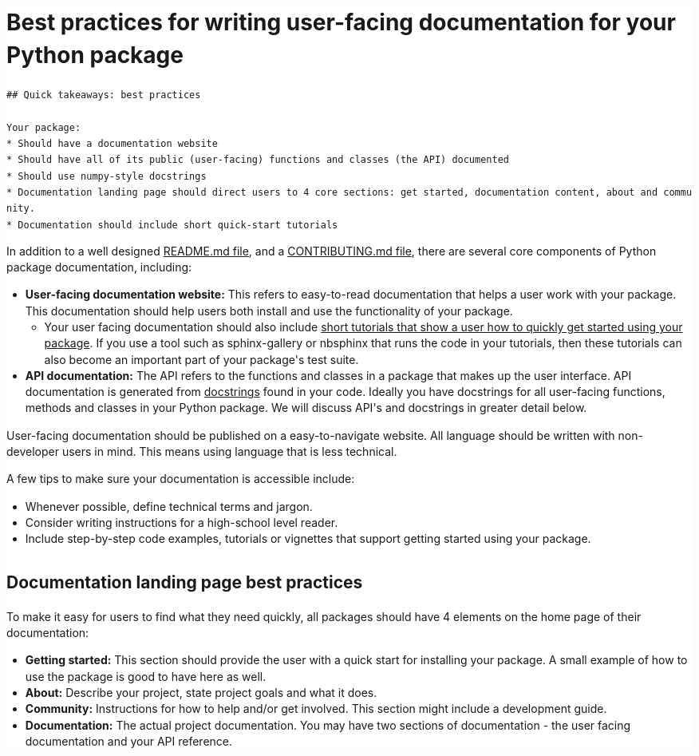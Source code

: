# Best practices for writing user-facing documentation for your Python package 

```{important}
## Quick takeaways: best practices

Your package: 
* Should have a documentation website 
* Should have all of its public (user-facing) functions and classes (the API) documented
* Should use numpy-style docstrings 
* Documentation landing page should direct users to 4 core sections: get started, documentation content, about and community.
* Documentation should include short quick-start tutorials
```

In addition to a well designed [README.md file](readme-file-best-practices), 
and a [CONTRIBUTING.md file](contributing-file), 
there are several core components of Python package documentation, 
including:

* **User-facing documentation website:** This refers to easy-to-read documentation that helps a user work with your package. This documentation should help users both install and use the functionality of your package.  
    * Your user facing documentation should also include [short tutorials that show a user how to quickly get started using your package](python-package-documentation-tools.html#create-python-package-tutorials-that-both-help-users-and-test-your-package-s-code). If you use a tool such as sphinx-gallery or nbsphinx that runs the code in your tutorials, then these tutorials can also become an important part of your package's test suite.   
* **API documentation:** The API refers to the functions and classes in a 
package that makes up the user interface. API documentation is generated from [docstrings](https://pandas.pydata.org/docs/development/contributing_docstring.html) found in your 
code. Ideally you have docstrings for all user-facing functions, methods and classes in 
your Python package. We will discuss API's and docstrings in greater detail below. 


User-facing documentation should be published on a easy-to-navigate website. All language should be written with non-developer users in mind. This means 
using language that is less technical.

A few tips to make sure your documentation is accessible include: 

* Whenever possible, define technical terms and jargon.
* Consider writing instructions for a high-school level reader. 
* Include step-by-step code examples, tutorials or vignettes that support getting started using your package.

## Documentation landing page best practices 

To make it easy for users to find what they need quickly, all packages should 
have 4 elements on the home page of their documentation:

* **Getting started:** This section should provide the user with a quick start for installing your package. A small example of how to use the package is good to have here as well. 
* **About:** Describe your project, state project goals and what it does. 
* **Community:** Instructions for how to help and/or get involved. This section might include a development guide. 
* **Documentation:** The actual project documentation. You may have two sections of documentation - the user facing documentation and your API reference. 
